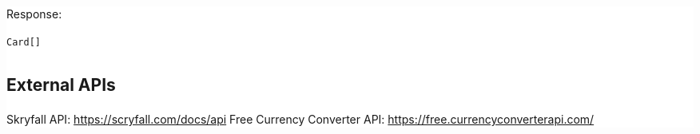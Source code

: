 Response:

```ts
Card[]
```

## External APIs

Skryfall API: https://scryfall.com/docs/api
Free Currency Converter API: https://free.currencyconverterapi.com/
